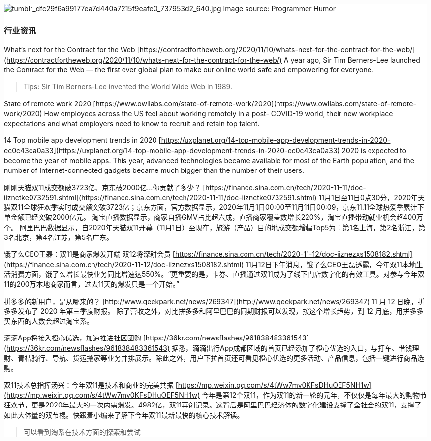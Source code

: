 ![tumblr_dfc29f6a99177ea7d440a7215f9eafe0_737953d2_640.jpg](https://cdn.nlark.com/yuque/0/2020/jpeg/85771/1605094758350-626e3eb5-77f6-4cc5-8827-e604007dad7c.jpeg#align=left&display=inline&height=503&margin=%5Bobject%20Object%5D&name=tumblr_dfc29f6a99177ea7d440a7215f9eafe0_737953d2_640.jpg&originHeight=503&originWidth=640&size=34261&status=done&style=none&width=640)
Image source: [Programmer Humor](https://programmerhumour.tumblr.com/post/628735243419090944/c-x-o-c-c-c-m-x)
### 行业资讯
What’s next for the Contract for the Web
[https://contractfortheweb.org/2020/11/10/whats-next-for-the-contract-for-the-web/](https://contractfortheweb.org/2020/11/10/whats-next-for-the-contract-for-the-web/)
A year ago, Sir Tim Berners-Lee launched the Contract for the Web — the first ever global plan to make our online world safe and empowering for everyone.
> Tips: Sir Tim Berners-Lee invented the World Wide Web in 1989.


State of remote work 2020
[https://www.owllabs.com/state-of-remote-work/2020](https://www.owllabs.com/state-of-remote-work/2020)
How employees across the US feel about working remotely in a post- COVID-19 world, their new workplace expectations and what employers need to know to recruit and retain top talent.

14 Top mobile app development trends in 2020
[https://uxplanet.org/14-top-mobile-app-development-trends-in-2020-ec0c43ca0a33](https://uxplanet.org/14-top-mobile-app-development-trends-in-2020-ec0c43ca0a33)
2020 is expected to become the year of mobile apps. This year, advanced technologies became available for most of the Earth population, and the number of Internet-connected gadgets became much bigger than the number of their users.

刚刚天猫双11成交额破3723亿、京东破2000亿…你贡献了多少？
[https://finance.sina.com.cn/tech/2020-11-11/doc-iiznctke0732591.shtml](https://finance.sina.com.cn/tech/2020-11-11/doc-iiznctke0732591.shtml)
11月1日至11日0点30分，2020年天猫双11全球狂欢季实时成交额突破3723亿；京东方面，官方数据显示，2020年11月1日00:00至11月11日00:09，京东11.11全球热爱季累计下单金额已经突破2000亿元。
淘宝直播数据显示，商家自播GMV占比超六成，直播商家覆盖数增长220%，淘宝直播带动就业机会超400万个。
阿里巴巴数据显示，自2020年天猫双11开幕（11月1日）至现在，旅游（产品）目的地成交额增幅Top5为：第1名上海，第2名浙江，第3名北京，第4名江苏，第5名广东。

饿了么CEO王磊：双11是商家爆发开端 双12将深耕会员
[https://finance.sina.com.cn/tech/2020-11-12/doc-iiznezxs1508182.shtml](https://finance.sina.com.cn/tech/2020-11-12/doc-iiznezxs1508182.shtml)
11月12日下午消息，饿了么CEO王磊透露，今年双11本地生活消费方面，饿了么增长最快业务同比增速达550%。“更重要的是，卡券、直播通过双11成为了线下门店数字化的有效工具。对参与今年双11的200万本地商家而言，过去11天的爆发只是一个开始。”

拼多多的新用户，是从哪来的？
[http://www.geekpark.net/news/269347](http://www.geekpark.net/news/269347)
11 月 12 日晚，拼多多发布了 2020 年第三季度财报。
除了营收之外，对比拼多多和阿里巴巴的同期财报可以发现，按这个增长趋势，到 12 月底，用拼多多买东西的人数会超过淘宝系。

滴滴App将接入橙心优选，加速推进社区团购
[https://36kr.com/newsflashes/961838483361543](https://36kr.com/newsflashes/961838483361543)
据悉，滴滴出行App成都区域的首页已经添加了橙心优选的入口，与打车、借钱理财、青桔骑行、导航、货运搬家等业务并排展示。除此之外，用户下拉首页还可看见橙心优选的更多活动、产品信息，包括一键进行商品选购。

双11技术总指挥汤兴：今年双11是技术和商业的完美共振
[https://mp.weixin.qq.com/s/4tWw7mv0KFsDHuOEF5NH1w](https://mp.weixin.qq.com/s/4tWw7mv0KFsDHuOEF5NH1w)
今年是第12个双11，作为双11的新一轮的元年，不仅仅是每年最大的购物节狂欢节，更是2020年最大的一次内需爆发。4982亿，双11再创记录。这背后是阿里巴巴经济体的数字化建设支撑了全社会的双11，支撑了如此大体量的双节棍。快跟着小编来了解下今年双11最新最快的核心技术解读。
> 可以看到淘系在技术方面的探索和尝试
